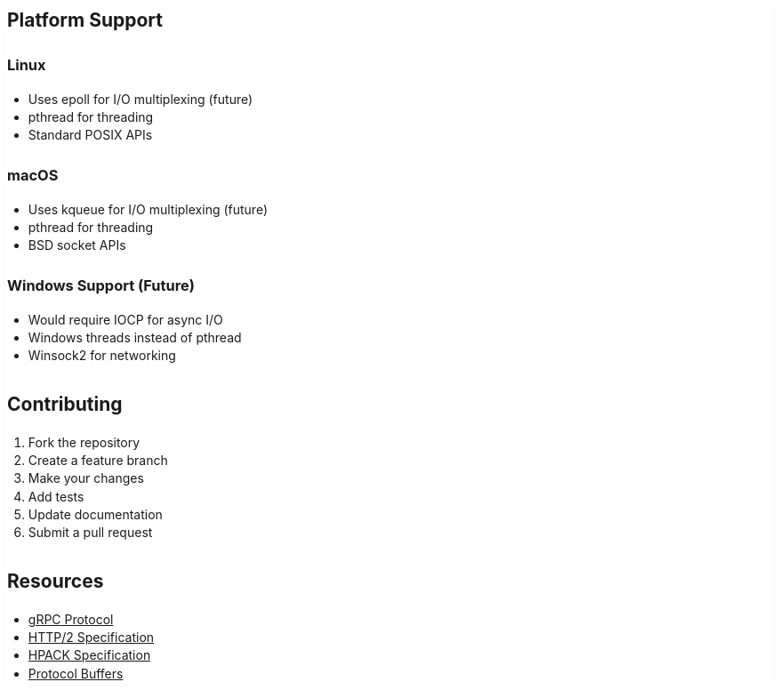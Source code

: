 ## Platform Support

### Linux
- Uses epoll for I/O multiplexing (future)
- pthread for threading
- Standard POSIX APIs

### macOS
- Uses kqueue for I/O multiplexing (future)
- pthread for threading
- BSD socket APIs

### Windows Support (Future)
- Would require IOCP for async I/O
- Windows threads instead of pthread
- Winsock2 for networking

## Contributing

1. Fork the repository
2. Create a feature branch
3. Make your changes
4. Add tests
5. Update documentation
6. Submit a pull request

## Resources

- [gRPC Protocol](https://github.com/grpc/grpc/blob/master/doc/PROTOCOL-HTTP2.md)
- [HTTP/2 Specification](https://httpwg.org/specs/rfc7540.html)
- [HPACK Specification](https://httpwg.org/specs/rfc7541.html)
- [Protocol Buffers](https://developers.google.com/protocol-buffers)
